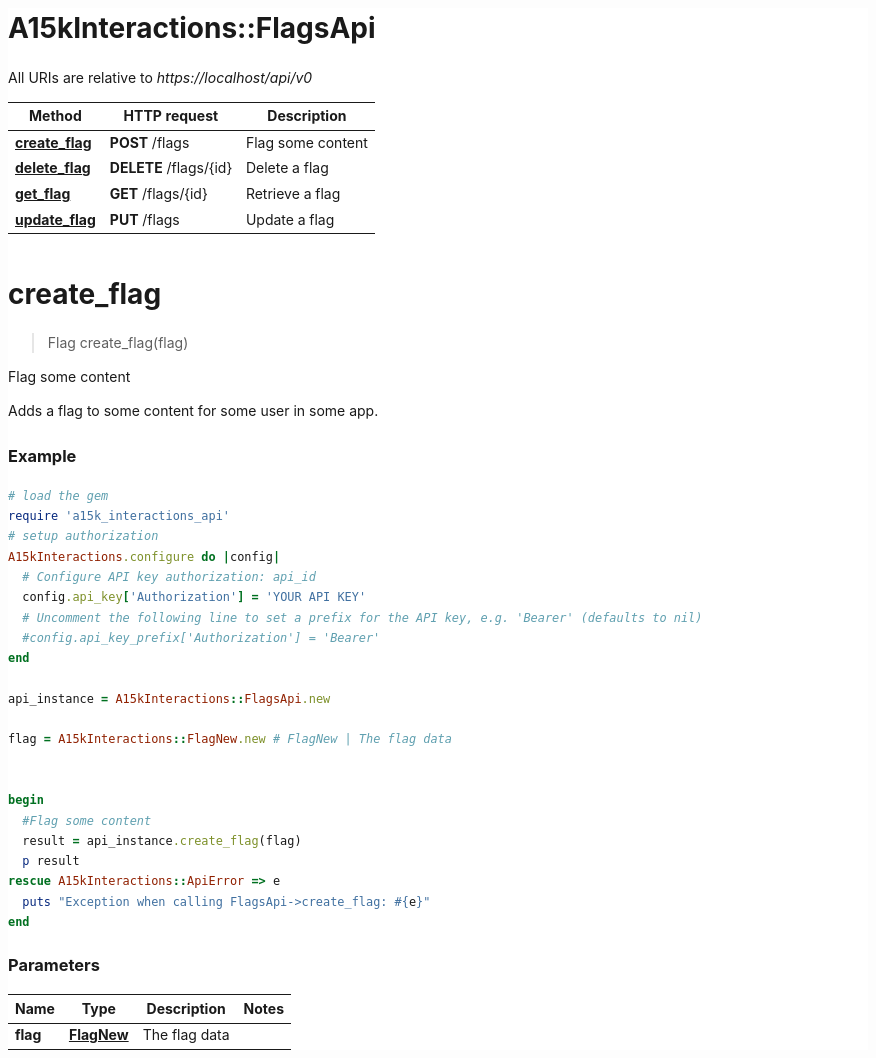 # A15kInteractions::FlagsApi

All URIs are relative to *https://localhost/api/v0*

Method | HTTP request | Description
------------- | ------------- | -------------
[**create_flag**](FlagsApi.md#create_flag) | **POST** /flags | Flag some content
[**delete_flag**](FlagsApi.md#delete_flag) | **DELETE** /flags/{id} | Delete a flag
[**get_flag**](FlagsApi.md#get_flag) | **GET** /flags/{id} | Retrieve a flag
[**update_flag**](FlagsApi.md#update_flag) | **PUT** /flags | Update a flag


# **create_flag**
> Flag create_flag(flag)

Flag some content

Adds a flag to some content for some user in some app.

### Example
```ruby
# load the gem
require 'a15k_interactions_api'
# setup authorization
A15kInteractions.configure do |config|
  # Configure API key authorization: api_id
  config.api_key['Authorization'] = 'YOUR API KEY'
  # Uncomment the following line to set a prefix for the API key, e.g. 'Bearer' (defaults to nil)
  #config.api_key_prefix['Authorization'] = 'Bearer'
end

api_instance = A15kInteractions::FlagsApi.new

flag = A15kInteractions::FlagNew.new # FlagNew | The flag data


begin
  #Flag some content
  result = api_instance.create_flag(flag)
  p result
rescue A15kInteractions::ApiError => e
  puts "Exception when calling FlagsApi->create_flag: #{e}"
end
```

### Parameters

Name | Type | Description  | Notes
------------- | ------------- | ------------- | -------------
 **flag** | [**FlagNew**](FlagNew.md)| The flag data | 
